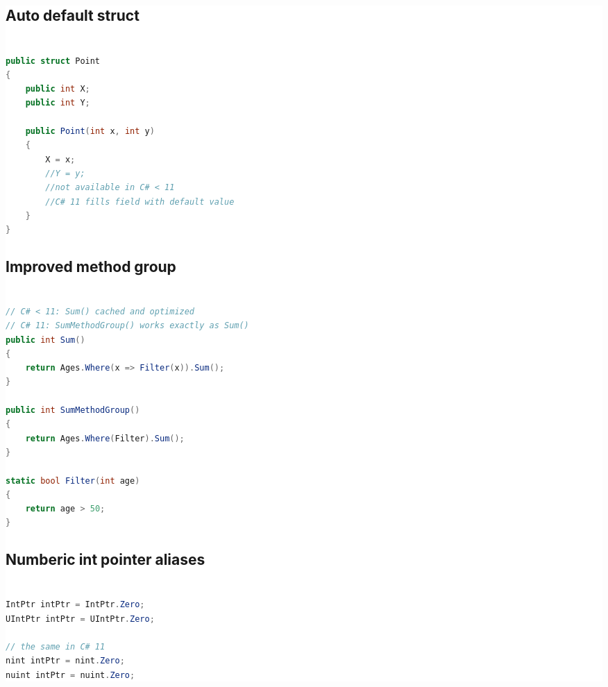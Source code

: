 ## Auto default struct

```C#

public struct Point
{
    public int X;
    public int Y;

    public Point(int x, int y)
    {
        X = x;
        //Y = y; 
        //not available in C# < 11
        //C# 11 fills field with default value
    }
}

```

## Improved method group

```C#

// C# < 11: Sum() cached and optimized
// C# 11: SumMethodGroup() works exactly as Sum()
public int Sum()
{    
    return Ages.Where(x => Filter(x)).Sum();
}

public int SumMethodGroup()
{
    return Ages.Where(Filter).Sum();
}

static bool Filter(int age)
{
    return age > 50;
}

```

## Numberic int pointer aliases

```C#

IntPtr intPtr = IntPtr.Zero;
UIntPtr intPtr = UIntPtr.Zero;

// the same in C# 11
nint intPtr = nint.Zero;
nuint intPtr = nuint.Zero;

```
